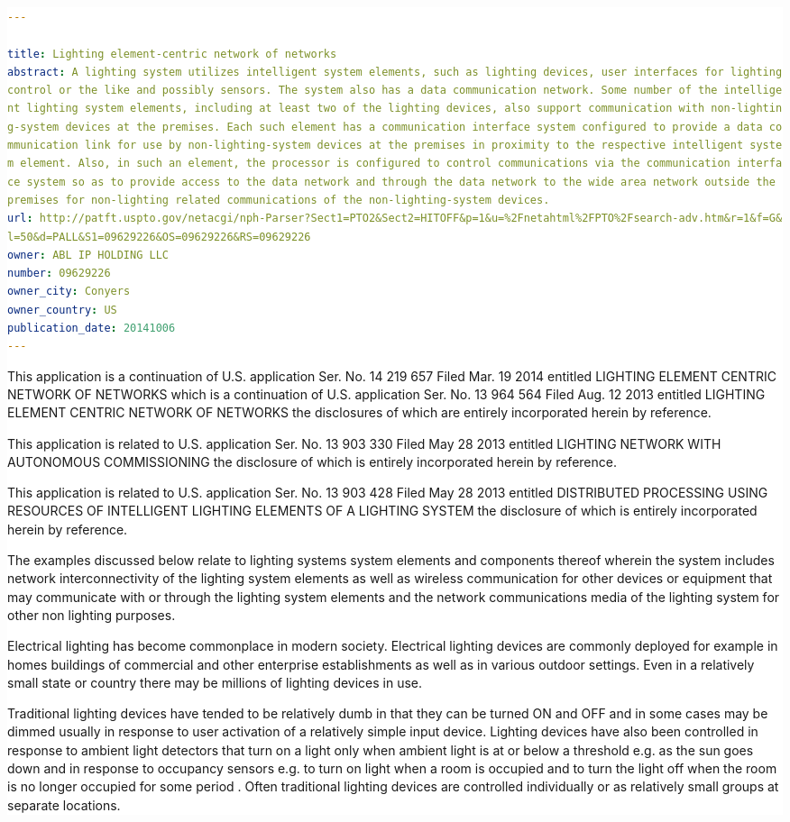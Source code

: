 ```yaml
---

title: Lighting element-centric network of networks
abstract: A lighting system utilizes intelligent system elements, such as lighting devices, user interfaces for lighting control or the like and possibly sensors. The system also has a data communication network. Some number of the intelligent lighting system elements, including at least two of the lighting devices, also support communication with non-lighting-system devices at the premises. Each such element has a communication interface system configured to provide a data communication link for use by non-lighting-system devices at the premises in proximity to the respective intelligent system element. Also, in such an element, the processor is configured to control communications via the communication interface system so as to provide access to the data network and through the data network to the wide area network outside the premises for non-lighting related communications of the non-lighting-system devices.
url: http://patft.uspto.gov/netacgi/nph-Parser?Sect1=PTO2&Sect2=HITOFF&p=1&u=%2Fnetahtml%2FPTO%2Fsearch-adv.htm&r=1&f=G&l=50&d=PALL&S1=09629226&OS=09629226&RS=09629226
owner: ABL IP HOLDING LLC
number: 09629226
owner_city: Conyers
owner_country: US
publication_date: 20141006
---
```

This application is a continuation of U.S. application Ser. No. 14 219 657 Filed Mar. 19 2014 entitled LIGHTING ELEMENT CENTRIC NETWORK OF NETWORKS which is a continuation of U.S. application Ser. No. 13 964 564 Filed Aug. 12 2013 entitled LIGHTING ELEMENT CENTRIC NETWORK OF NETWORKS the disclosures of which are entirely incorporated herein by reference.

This application is related to U.S. application Ser. No. 13 903 330 Filed May 28 2013 entitled LIGHTING NETWORK WITH AUTONOMOUS COMMISSIONING the disclosure of which is entirely incorporated herein by reference.

This application is related to U.S. application Ser. No. 13 903 428 Filed May 28 2013 entitled DISTRIBUTED PROCESSING USING RESOURCES OF INTELLIGENT LIGHTING ELEMENTS OF A LIGHTING SYSTEM the disclosure of which is entirely incorporated herein by reference.

The examples discussed below relate to lighting systems system elements and components thereof wherein the system includes network interconnectivity of the lighting system elements as well as wireless communication for other devices or equipment that may communicate with or through the lighting system elements and the network communications media of the lighting system for other non lighting purposes.

Electrical lighting has become commonplace in modern society. Electrical lighting devices are commonly deployed for example in homes buildings of commercial and other enterprise establishments as well as in various outdoor settings. Even in a relatively small state or country there may be millions of lighting devices in use.

Traditional lighting devices have tended to be relatively dumb in that they can be turned ON and OFF and in some cases may be dimmed usually in response to user activation of a relatively simple input device. Lighting devices have also been controlled in response to ambient light detectors that turn on a light only when ambient light is at or below a threshold e.g. as the sun goes down and in response to occupancy sensors e.g. to turn on light when a room is occupied and to turn the light off when the room is no longer occupied for some period . Often traditional lighting devices are controlled individually or as relatively small groups at separate locations.
